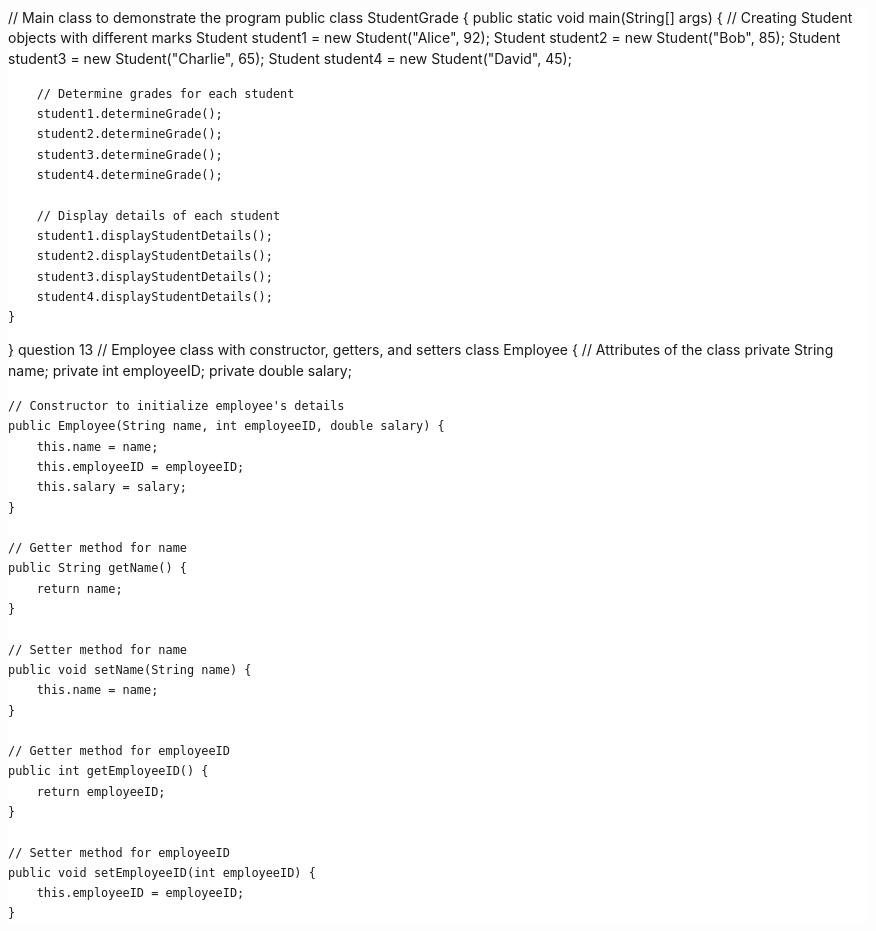 // Main class to demonstrate the program
public class StudentGrade {
    public static void main(String[] args) {
        // Creating Student objects with different marks
        Student student1 = new Student("Alice", 92);
        Student student2 = new Student("Bob", 85);
        Student student3 = new Student("Charlie", 65);
        Student student4 = new Student("David", 45);

        // Determine grades for each student
        student1.determineGrade();
        student2.determineGrade();
        student3.determineGrade();
        student4.determineGrade();

        // Display details of each student
        student1.displayStudentDetails();
        student2.displayStudentDetails();
        student3.displayStudentDetails();
        student4.displayStudentDetails();
    }
}
 question 13
 // Employee class with constructor, getters, and setters
class Employee {
    // Attributes of the class
    private String name;
    private int employeeID;
    private double salary;

    // Constructor to initialize employee's details
    public Employee(String name, int employeeID, double salary) {
        this.name = name;
        this.employeeID = employeeID;
        this.salary = salary;
    }

    // Getter method for name
    public String getName() {
        return name;
    }

    // Setter method for name
    public void setName(String name) {
        this.name = name;
    }

    // Getter method for employeeID
    public int getEmployeeID() {
        return employeeID;
    }

    // Setter method for employeeID
    public void setEmployeeID(int employeeID) {
        this.employeeID = employeeID;
    }
